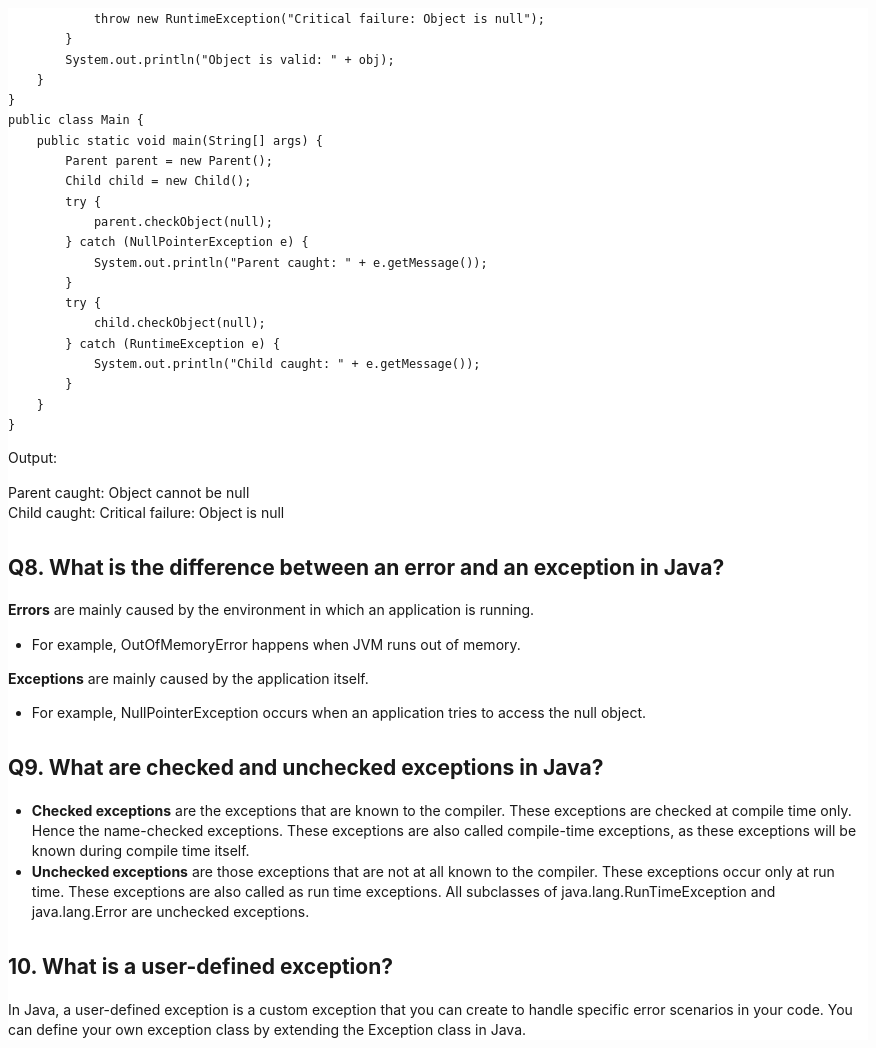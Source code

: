 ```
			throw new RuntimeException("Critical failure: Object is null");
		}
		System.out.println("Object is valid: " + obj);
	}
}
public class Main {
	public static void main(String[] args) {
		Parent parent = new Parent();
		Child child = new Child();
		try {
			parent.checkObject(null);
		} catch (NullPointerException e) {
			System.out.println("Parent caught: " + e.getMessage());
		}
		try {
			child.checkObject(null);
		} catch (RuntimeException e) {
			System.out.println("Child caught: " + e.getMessage());
		}
	}
}

```

Output:

Parent caught: Object cannot be null<br>
Child caught: Critical failure: Object is null


## Q8. What is the difference between an error and an exception in Java?
**Errors** are mainly caused by the environment in which an application is running. 
- For example, OutOfMemoryError happens when JVM runs out of memory. 

**Exceptions** are mainly caused by the application itself. 
- For example, NullPointerException occurs when an application tries to access the null object. 


## Q9. What are checked and unchecked exceptions in Java?
- **Checked exceptions** are the exceptions that are known to the compiler. These exceptions are checked at compile time only. Hence the name-checked exceptions. These exceptions are also called compile-time exceptions, as these exceptions will be known during compile time itself.
- **Unchecked exceptions** are those exceptions that are not at all known to the compiler. These exceptions occur only at run time. These exceptions are also called as run time exceptions. All subclasses of java.lang.RunTimeException and java.lang.Error are unchecked exceptions.


## 10. What is a user-defined exception?
In Java, a user-defined exception is a custom exception that you can create to handle specific error scenarios in your code. You can define your own exception class by extending the Exception class in Java.
